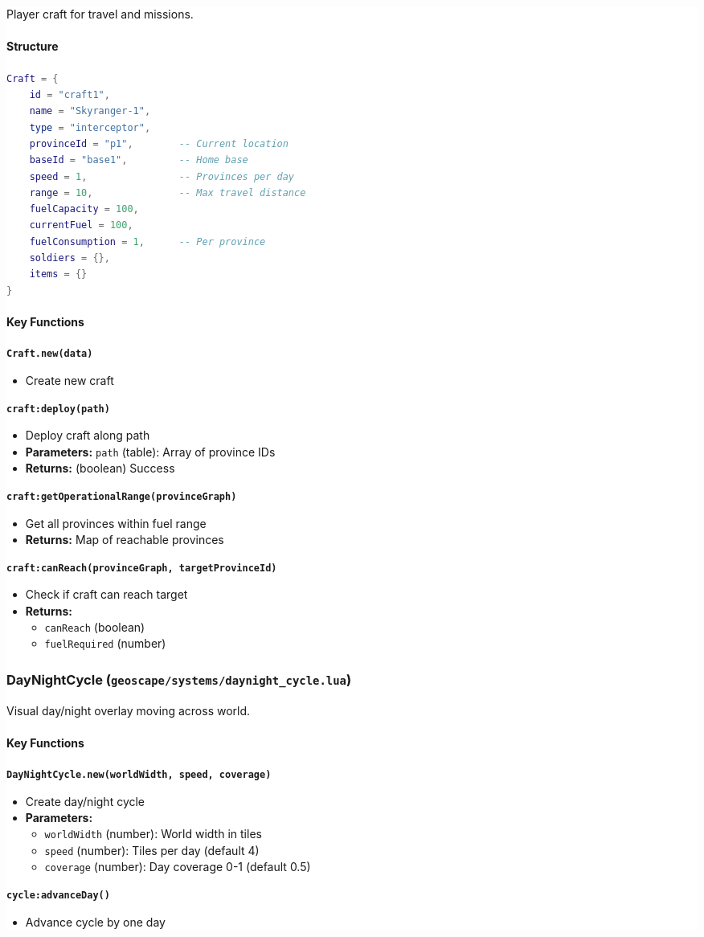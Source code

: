 Player craft for travel and missions.

#### Structure

```lua
Craft = {
    id = "craft1",
    name = "Skyranger-1",
    type = "interceptor",
    provinceId = "p1",        -- Current location
    baseId = "base1",         -- Home base
    speed = 1,                -- Provinces per day
    range = 10,               -- Max travel distance
    fuelCapacity = 100,
    currentFuel = 100,
    fuelConsumption = 1,      -- Per province
    soldiers = {},
    items = {}
}
```

#### Key Functions

**`Craft.new(data)`**
- Create new craft

**`craft:deploy(path)`**
- Deploy craft along path
- **Parameters:** `path` (table): Array of province IDs
- **Returns:** (boolean) Success

**`craft:getOperationalRange(provinceGraph)`**
- Get all provinces within fuel range
- **Returns:** Map of reachable provinces

**`craft:canReach(provinceGraph, targetProvinceId)`**
- Check if craft can reach target
- **Returns:**
  - `canReach` (boolean)
  - `fuelRequired` (number)

### DayNightCycle (`geoscape/systems/daynight_cycle.lua`)

Visual day/night overlay moving across world.

#### Key Functions

**`DayNightCycle.new(worldWidth, speed, coverage)`**
- Create day/night cycle
- **Parameters:**
  - `worldWidth` (number): World width in tiles
  - `speed` (number): Tiles per day (default 4)
  - `coverage` (number): Day coverage 0-1 (default 0.5)

**`cycle:advanceDay()`**
- Advance cycle by one day
